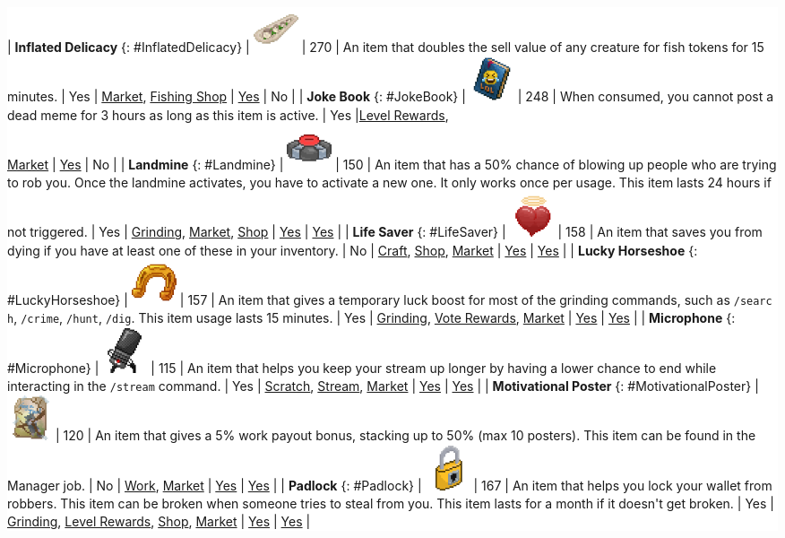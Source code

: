 | **Inflated Delicacy** {: #InflatedDelicacy} | <img src="/items/buffs/inflateddelicacy.gif" alt="Inflated Delicacy" width="50" height="50"> | 270 | An item that doubles the sell value of any creature for fish tokens for 15 minutes. | Yes | <a href="/Bot-features/Currency-Commands/Market" target="_blank">Market</a>, <a href="/Bot-features/Currency-Commands/Basic-Commands#FishingShop" target="_blank">Fishing Shop</a> | <a href="/Bot-features/Currency-Commands/Bundles#Fisher" target="_blank">Yes</a> | No | 
| **Joke Book** {: #JokeBook} | <img src="/items/buffs/jokebook.png" alt="Joke Book" width="50" height="50"> | 248 | When consumed, you cannot post a dead meme for 3 hours as long as this item is active.  |  Yes   |<a href="/Bot-features/Currency-Commands/Advancements#LevelRewards" target="_blank">Level Rewards</a>, <br/> <a href="/Bot-features/Currency-Commands/Market" target="_blank">Market</a> | <a href="/Bot-features/Currency-Commands/Bundles#LevelLeviathan" target="_blank">Yes</a> |  No |
| **Landmine** {: #Landmine} | <img src="/items/buffs/landmine.png" alt="Landmine" width="50" height="50"> | 150 | An item that has a 50% chance of blowing up people who are trying to rob you. Once the landmine activates, you have to activate a new one. It only works once per usage. This item lasts 24 hours if not triggered. | Yes | <a href="https://dankmemer.wiki/en/Bot-features/Currency-Commands/Grind-Commands" target="_blank">Grinding</a>, <a href="/Bot-features/Currency-Commands/Market" target="_blank">Market</a>, <a href="/Bot-features/Currency-Commands/Basic-Commands#Shop" target="_blank">Shop</a> | <a href="/Bot-features/Currency-Commands/Bundles#TotalTool" target="_blank">Yes</a> | <a href="https://dankmemer.wiki/en/Bot-features/Currency-Commands/Skins#LandmineSkin" target="_blank">Yes</a> | 
| **Life Saver** {: #LifeSaver} | <img src="/items/buffs/lifesaver.gif" alt="Lifesaver" width="50" height="50"> | 158 | An item that saves you from dying if you have at least one of these in your inventory. | No | <a href="/Bot-features/Currency-Commands/Basic-Commands#Craft" target="_blank">Craft</a>, <a href="/Bot-features/Currency-Commands/Basic-Commands#Shop" target="_blank">Shop</a>, <a href="/Bot-features/Currency-Commands/Market" target="_blank">Market</a> | <a href="/Bot-features/Currency-Commands/Bundles#HumanPowerup" target="_blank">Yes</a> | <a href="https://dankmemer.wiki/en/Bot-features/Currency-Commands/Skins#LifeSaverSkin" target="_blank">Yes</a> | 
| **Lucky Horseshoe** {: #LuckyHorseshoe} | <img src="/items/buffs/luckyhorseshoe.png" alt="Lucky Horseshoe" width="50" height="50"> | 157 | An item that gives a temporary luck boost for most of the grinding commands, such as `/search`, `/crime`, `/hunt`, `/dig`. This item usage lasts 15 minutes. | Yes | <a href="/Bot-features/Currency-Commands/Grind-Commands" target="_blank">Grinding</a>, <a href="https://dankmemer.wiki/e/en/About-Dank-Memer/Vote/Vote-levels#VoteRewards" target="_blank">Vote Rewards</a>, <a href="/Bot-features/Currency-Commands/Market" target="_blank">Market</a> | <a href="/Bot-features/Currency-Commands/Bundles#HumanPowerup" target="_blank">Yes</a> | <a href="https://dankmemer.wiki/en/Bot-features/Currency-Commands/Skins#LuckyHorseshoeSkin" target="_blank">Yes</a> | 
| **Microphone** {: #Microphone} | <img src="/items/buffs/microphone.png" alt="Microphone" width="50" height="50"> | 115 | An item that helps you keep your stream up longer by having a lower chance to end while interacting in the `/stream` command. | Yes | <a href="/Bot-features/Currency-Commands/Grind-Commands#Scratch" target="_blank">Scratch</a>, <a href="https://dankmemer.wiki/en/Bot-features/Currency-Commands/Grind-Commands#Stream" target="_blank">Stream</a>, <a href="/Bot-features/Currency-Commands/Market" target="_blank">Market</a> | <a href="/Bot-features/Currency-Commands/Bundles#StreamingManiac" target="_blank">Yes</a> | <a href="https://dankmemer.wiki/en/Bot-features/Currency-Commands/Skins#MicrophoneSkin" target="_blank">Yes</a> | 
| **Motivational Poster** {: #MotivationalPoster} | <img src="/items/buffs/motivationalposter.png" alt="Motivational Poster" width="50" height="50"> | 120 | An item that gives a 5% work payout bonus, stacking up to 50% (max 10 posters). This item can be found in the Manager job. | No | <a href="/Bot-features/Currency-Commands/Work" target="_blank">Work</a>, <a href="/Bot-features/Currency-Commands/Market" target="_blank">Market</a> | <a href="/Bot-features/Currency-Commands/Bundles#ChronicWorker" target="_blank">Yes</a> | <a href="https://dankmemer.wiki/en/Bot-features/Currency-Commands/Skins#MotivationalPosterSkin" target="_blank">Yes</a> |
| **Padlock** {: #Padlock} | <img src="/items/tools/padlock.png" alt="Padlock" width="50" height="50"> | 167 | An item that helps you lock your wallet from robbers. This item can be broken when someone tries to steal from you. This item lasts for a month if it doesn't get broken. | Yes | <a href="https://dankmemer.wiki/en/Bot-features/Currency-Commands/Grind-Commands" target="_blank">Grinding</a>, <a href="/Bot-features/Currency-Commands/Advancements#LevelRewards" target="_blank">Level Rewards</a>, <a href="/Bot-features/Currency-Commands/Basic-Commands#Shop" target="_blank">Shop</a>, <a href="/Bot-features/Currency-Commands/Market" target="_blank">Market</a> | <a href="/Bot-features/Currency-Commands/Bundles#TotalTool" target="_blank">Yes</a> | <a href="https://dankmemer.wiki/en/Bot-features/Currency-Commands/Skins#PadlockSkin" target="_blank">Yes</a> | 